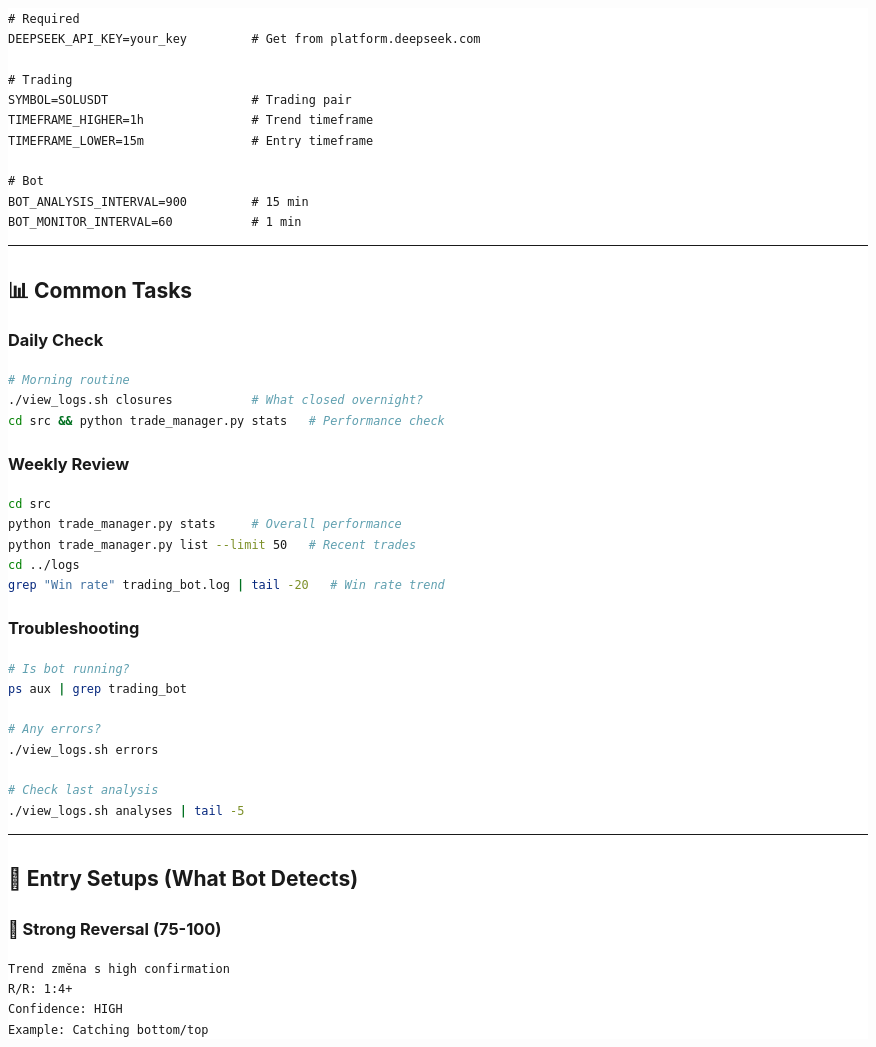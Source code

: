 ```env
# Required
DEEPSEEK_API_KEY=your_key         # Get from platform.deepseek.com

# Trading
SYMBOL=SOLUSDT                    # Trading pair
TIMEFRAME_HIGHER=1h               # Trend timeframe
TIMEFRAME_LOWER=15m               # Entry timeframe

# Bot
BOT_ANALYSIS_INTERVAL=900         # 15 min
BOT_MONITOR_INTERVAL=60           # 1 min
```

---

## 📊 Common Tasks

### Daily Check
```bash
# Morning routine
./view_logs.sh closures           # What closed overnight?
cd src && python trade_manager.py stats   # Performance check
```

### Weekly Review
```bash
cd src
python trade_manager.py stats     # Overall performance
python trade_manager.py list --limit 50   # Recent trades
cd ../logs
grep "Win rate" trading_bot.log | tail -20   # Win rate trend
```

### Troubleshooting
```bash
# Is bot running?
ps aux | grep trading_bot

# Any errors?
./view_logs.sh errors

# Check last analysis
./view_logs.sh analyses | tail -5
```

---

## 🎯 Entry Setups (What Bot Detects)

### 💎 Strong Reversal (75-100)
```
Trend změna s high confirmation
R/R: 1:4+
Confidence: HIGH
Example: Catching bottom/top
```
